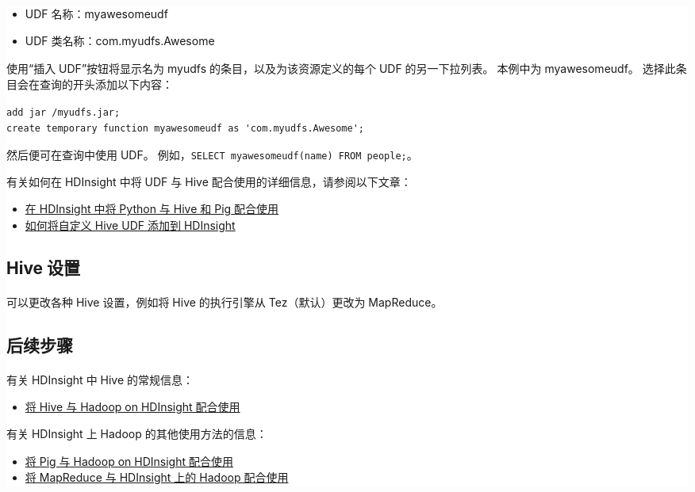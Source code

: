 * UDF 名称：myawesomeudf

* UDF 类名称：com.myudfs.Awesome

使用“插入 UDF”按钮将显示名为 myudfs 的条目，以及为该资源定义的每个 UDF 的另一下拉列表。 本例中为 myawesomeudf。 选择此条目会在查询的开头添加以下内容：

```hiveql
add jar /myudfs.jar;
create temporary function myawesomeudf as 'com.myudfs.Awesome';
```

然后便可在查询中使用 UDF。 例如，`SELECT myawesomeudf(name) FROM people;`。

有关如何在 HDInsight 中将 UDF 与 Hive 配合使用的详细信息，请参阅以下文章：

* [在 HDInsight 中将 Python 与 Hive 和 Pig 配合使用](python-udf-hdinsight.md)
* [如何将自定义 Hive UDF 添加到 HDInsight](http://blogs.msdn.com/b/bigdatasupport/archive/2014/01/14/how-to-add-custom-hive-udfs-to-hdinsight.aspx)

## <a name="hive-settings"></a>Hive 设置

可以更改各种 Hive 设置，例如将 Hive 的执行引擎从 Tez（默认）更改为 MapReduce。

## <a id="nextsteps"></a>后续步骤

有关 HDInsight 中 Hive 的常规信息：

* [将 Hive 与 Hadoop on HDInsight 配合使用](hdinsight-use-hive.md)

有关 HDInsight 上 Hadoop 的其他使用方法的信息：

* [将 Pig 与 Hadoop on HDInsight 配合使用](hdinsight-use-pig.md)
* [将 MapReduce 与 HDInsight 上的 Hadoop 配合使用](hdinsight-use-mapreduce.md)
